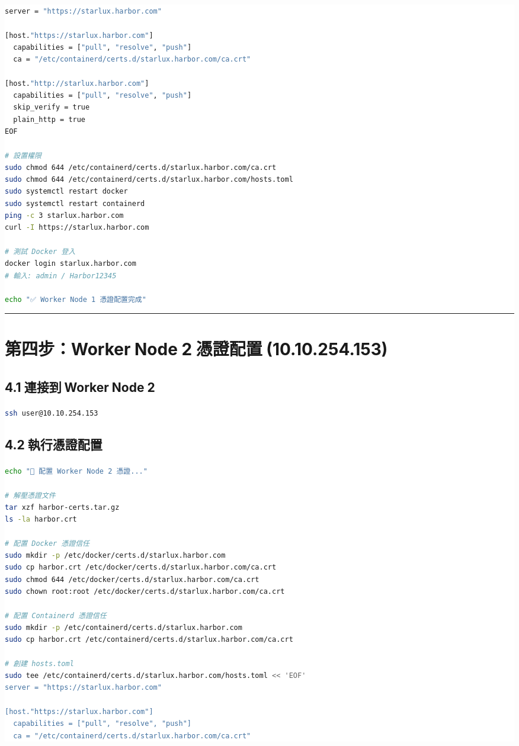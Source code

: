 ```bash
server = "https://starlux.harbor.com"

[host."https://starlux.harbor.com"]
  capabilities = ["pull", "resolve", "push"]
  ca = "/etc/containerd/certs.d/starlux.harbor.com/ca.crt"

[host."http://starlux.harbor.com"]
  capabilities = ["pull", "resolve", "push"]
  skip_verify = true
  plain_http = true
EOF

# 設置權限
sudo chmod 644 /etc/containerd/certs.d/starlux.harbor.com/ca.crt
sudo chmod 644 /etc/containerd/certs.d/starlux.harbor.com/hosts.toml
sudo systemctl restart docker
sudo systemctl restart containerd
ping -c 3 starlux.harbor.com
curl -I https://starlux.harbor.com

# 測試 Docker 登入
docker login starlux.harbor.com
# 輸入: admin / Harbor12345

echo "✅ Worker Node 1 憑證配置完成"
```

---

# 第四步：Worker Node 2 憑證配置 (10.10.254.153)

## 4.1 連接到 Worker Node 2
```bash
ssh user@10.10.254.153
```

## 4.2 執行憑證配置
```bash
echo "🔧 配置 Worker Node 2 憑證..."

# 解壓憑證文件
tar xzf harbor-certs.tar.gz
ls -la harbor.crt

# 配置 Docker 憑證信任
sudo mkdir -p /etc/docker/certs.d/starlux.harbor.com
sudo cp harbor.crt /etc/docker/certs.d/starlux.harbor.com/ca.crt
sudo chmod 644 /etc/docker/certs.d/starlux.harbor.com/ca.crt
sudo chown root:root /etc/docker/certs.d/starlux.harbor.com/ca.crt

# 配置 Containerd 憑證信任
sudo mkdir -p /etc/containerd/certs.d/starlux.harbor.com
sudo cp harbor.crt /etc/containerd/certs.d/starlux.harbor.com/ca.crt

# 創建 hosts.toml
sudo tee /etc/containerd/certs.d/starlux.harbor.com/hosts.toml << 'EOF'
server = "https://starlux.harbor.com"

[host."https://starlux.harbor.com"]
  capabilities = ["pull", "resolve", "push"]
  ca = "/etc/containerd/certs.d/starlux.harbor.com/ca.crt"
```